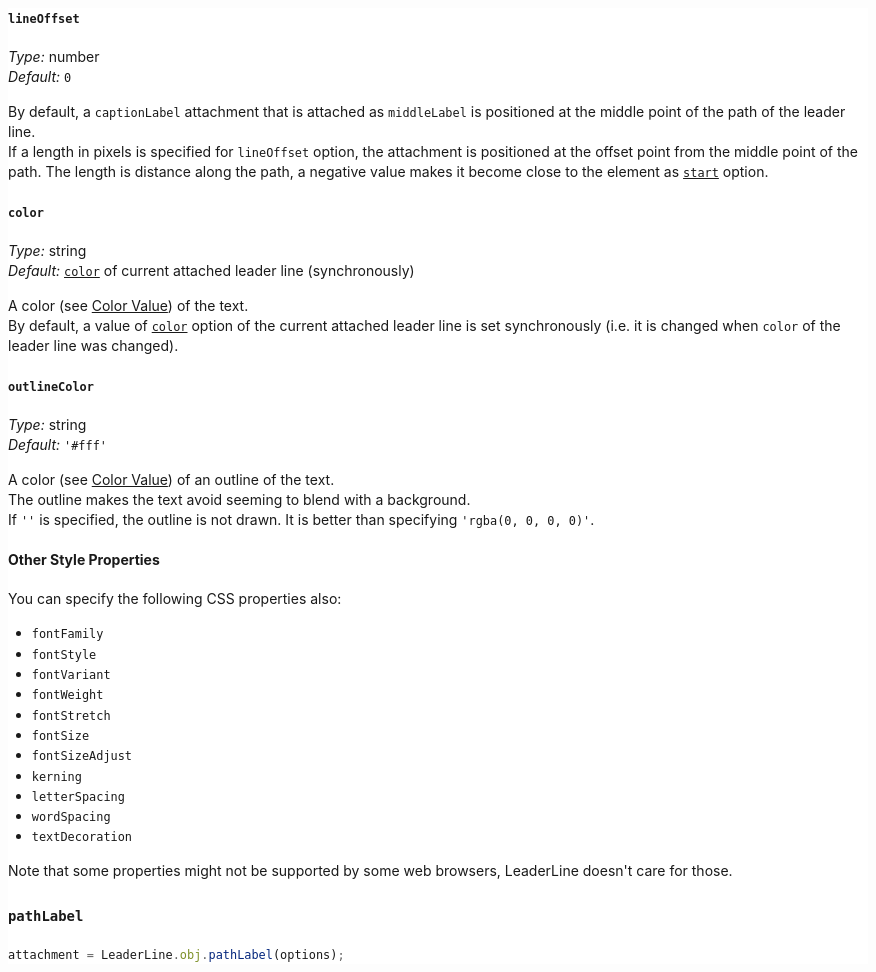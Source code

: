 #### <a name="attachments-captionlabel-lineoffset"></a>`lineOffset`

_Type:_ number  
_Default:_ `0`

By default, a `captionLabel` attachment that is attached as `middleLabel` is positioned at the middle point of the path of the leader line.  
If a length in pixels is specified for `lineOffset` option, the attachment is positioned at the offset point from the middle point of the path. The length is distance along the path, a negative value makes it become close to the element as [`start`](#start-end) option.

#### `color`

_Type:_ string  
_Default:_ [`color`](#options-color) of current attached leader line (synchronously)

A color (see [Color Value](#color-value)) of the text.  
By default, a value of [`color`](#options-color) option of the current attached leader line is set synchronously (i.e. it is changed when `color` of the leader line was changed).

#### <a name="attachments-captionlabel-outlinecolor"></a>`outlineColor`

_Type:_ string  
_Default:_ `'#fff'`

A color (see [Color Value](#color-value)) of an outline of the text.  
The outline makes the text avoid seeming to blend with a background.  
If `''` is specified, the outline is not drawn. It is better than specifying `'rgba(0, 0, 0, 0)'`.

#### <a name="attachments-captionlabel-other-style-properties"></a>Other Style Properties

You can specify the following CSS properties also:

- `fontFamily`
- `fontStyle`
- `fontVariant`
- `fontWeight`
- `fontStretch`
- `fontSize`
- `fontSizeAdjust`
- `kerning`
- `letterSpacing`
- `wordSpacing`
- `textDecoration`

Note that some properties might not be supported by some web browsers, LeaderLine doesn't care for those.

### `pathLabel`

```js
attachment = LeaderLine.obj.pathLabel(options);
```

